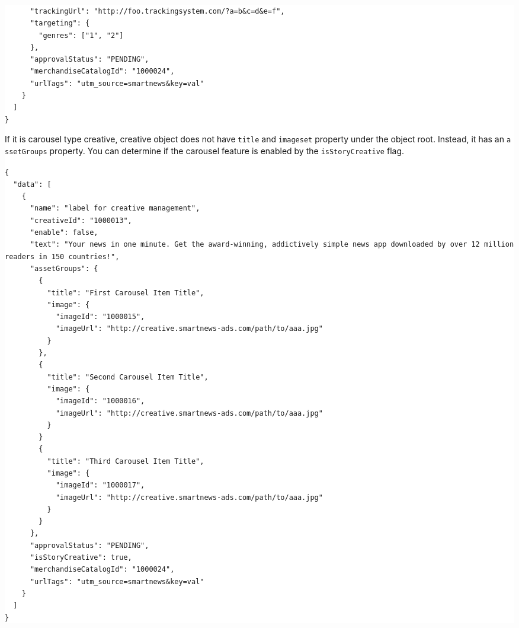 ```
      "trackingUrl": "http://foo.trackingsystem.com/?a=b&c=d&e=f",
      "targeting": {
        "genres": ["1", "2"]
      },
      "approvalStatus": "PENDING",
      "merchandiseCatalogId": "1000024",
      "urlTags": "utm_source=smartnews&key=val"
    }
  ]
}
```

If it is carousel type creative, creative object does not have `title` and `imageset` property under the object root. Instead, it has an `assetGroups` property.
You can determine if the carousel feature is enabled by the `isStoryCreative` flag.

```
{
  "data": [
    {
      "name": "label for creative management",
      "creativeId": "1000013",
      "enable": false,
      "text": "Your news in one minute. Get the award-winning, addictively simple news app downloaded by over 12 million readers in 150 countries!",
      "assetGroups": {
        {
          "title": "First Carousel Item Title",
          "image": {
            "imageId": "1000015",
            "imageUrl": "http://creative.smartnews-ads.com/path/to/aaa.jpg"
          }
        },
        {
          "title": "Second Carousel Item Title",
          "image": {
            "imageId": "1000016",
            "imageUrl": "http://creative.smartnews-ads.com/path/to/aaa.jpg"
          }
        }
        {
          "title": "Third Carousel Item Title",
          "image": {
            "imageId": "1000017",
            "imageUrl": "http://creative.smartnews-ads.com/path/to/aaa.jpg"
          }
        }
      },
      "approvalStatus": "PENDING",
      "isStoryCreative": true,
      "merchandiseCatalogId": "1000024",
      "urlTags": "utm_source=smartnews&key=val"
    }
  ]
}

```
